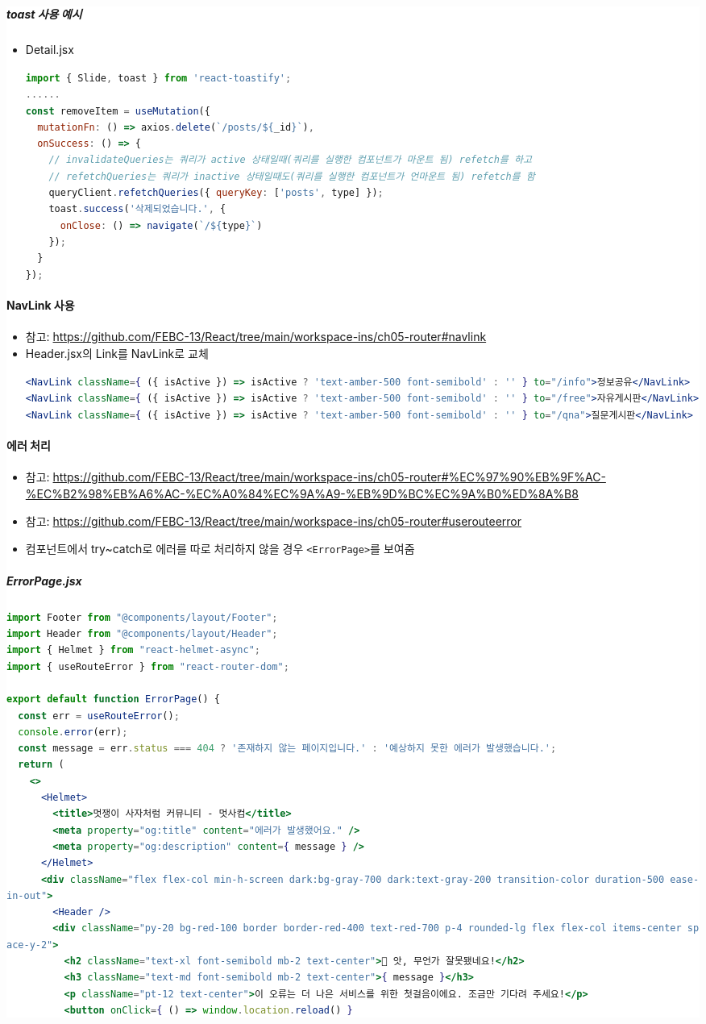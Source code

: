 
##### toast 사용 예시
* Detail.jsx
  ```jsx
  import { Slide, toast } from 'react-toastify';
  ......
  const removeItem = useMutation({
    mutationFn: () => axios.delete(`/posts/${_id}`),
    onSuccess: () => {
      // invalidateQueries는 쿼리가 active 상태일때(쿼리를 실행한 컴포넌트가 마운트 됨) refetch를 하고
      // refetchQueries는 쿼리가 inactive 상태일때도(쿼리를 실행한 컴포넌트가 언마운트 됨) refetch를 함
      queryClient.refetchQueries({ queryKey: ['posts', type] });
      toast.success('삭제되었습니다.', {
        onClose: () => navigate(`/${type}`)
      });
    }
  });
  ```

#### NavLink 사용
* 참고: https://github.com/FEBC-13/React/tree/main/workspace-ins/ch05-router#navlink
* Header.jsx의 Link를 NavLink로 교체
  ```jsx
  <NavLink className={ ({ isActive }) => isActive ? 'text-amber-500 font-semibold' : '' } to="/info">정보공유</NavLink>
  <NavLink className={ ({ isActive }) => isActive ? 'text-amber-500 font-semibold' : '' } to="/free">자유게시판</NavLink>
  <NavLink className={ ({ isActive }) => isActive ? 'text-amber-500 font-semibold' : '' } to="/qna">질문게시판</NavLink>
  ```

#### 에러 처리
* 참고: https://github.com/FEBC-13/React/tree/main/workspace-ins/ch05-router#%EC%97%90%EB%9F%AC-%EC%B2%98%EB%A6%AC-%EC%A0%84%EC%9A%A9-%EB%9D%BC%EC%9A%B0%ED%8A%B8
* 참고: https://github.com/FEBC-13/React/tree/main/workspace-ins/ch05-router#userouteerror

* 컴포넌트에서 try~catch로 에러를 따로 처리하지 않을 경우 `<ErrorPage>`를 보여줌

##### ErrorPage.jsx
```jsx
import Footer from "@components/layout/Footer";
import Header from "@components/layout/Header";
import { Helmet } from "react-helmet-async";
import { useRouteError } from "react-router-dom";

export default function ErrorPage() {
  const err = useRouteError();
  console.error(err);
  const message = err.status === 404 ? '존재하지 않는 페이지입니다.' : '예상하지 못한 에러가 발생했습니다.';
  return (
    <>
      <Helmet>
        <title>멋쟁이 사자처럼 커뮤니티 - 멋사컴</title>
        <meta property="og:title" content="에러가 발생했어요." />
        <meta property="og:description" content={ message } />
      </Helmet>
      <div className="flex flex-col min-h-screen dark:bg-gray-700 dark:text-gray-200 transition-color duration-500 ease-in-out">
        <Header />
        <div className="py-20 bg-red-100 border border-red-400 text-red-700 p-4 rounded-lg flex flex-col items-center space-y-2">
          <h2 className="text-xl font-semibold mb-2 text-center">🚧 앗, 무언가 잘못됐네요!</h2>
          <h3 className="text-md font-semibold mb-2 text-center">{ message }</h3>
          <p className="pt-12 text-center">이 오류는 더 나은 서비스를 위한 첫걸음이에요. 조금만 기다려 주세요!</p>
          <button onClick={ () => window.location.reload() }
```